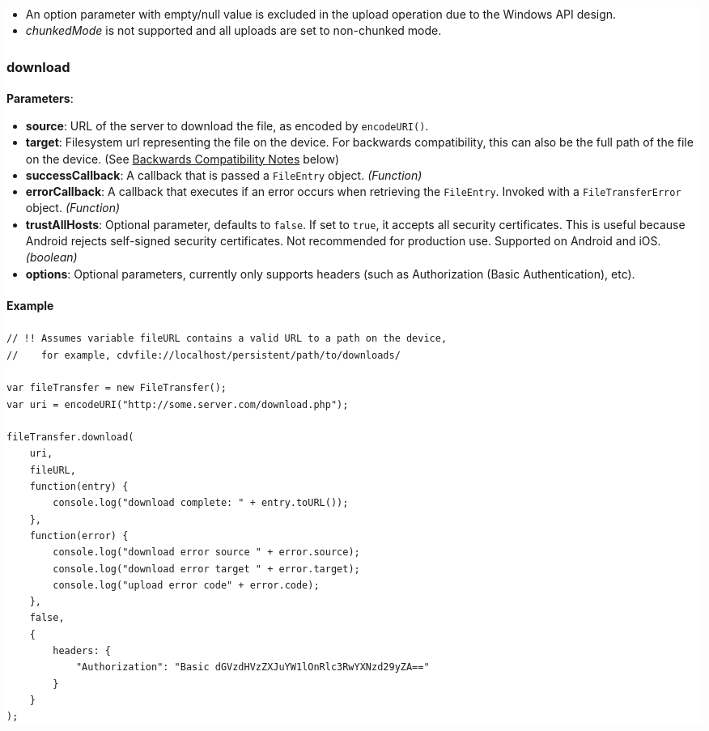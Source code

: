 -   An option parameter with empty/null value is excluded in the upload
    operation due to the Windows API design.
-   *chunkedMode* is not supported and all uploads are set to
    non-chunked mode.

### download

**Parameters**:

-   **source**: URL of the server to download the file, as encoded by
    `encodeURI()`.
-   **target**: Filesystem url representing the file on the device. For
    backwards compatibility, this can also be the full path of the file
    on the device. (See [Backwards Compatibility
    Notes](#backwards-compatibility-notes) below)
-   **successCallback**: A callback that is passed a `FileEntry` object.
    *(Function)*
-   **errorCallback**: A callback that executes if an error occurs when
    retrieving the `FileEntry`. Invoked with a `FileTransferError`
    object. *(Function)*
-   **trustAllHosts**: Optional parameter, defaults to `false`. If set
    to `true`, it accepts all security certificates. This is useful
    because Android rejects self-signed security certificates. Not
    recommended for production use. Supported on Android and iOS.
    *(boolean)*
-   **options**: Optional parameters, currently only supports headers
    (such as Authorization (Basic Authentication), etc).

#### Example

    // !! Assumes variable fileURL contains a valid URL to a path on the device,
    //    for example, cdvfile://localhost/persistent/path/to/downloads/

    var fileTransfer = new FileTransfer();
    var uri = encodeURI("http://some.server.com/download.php");

    fileTransfer.download(
        uri,
        fileURL,
        function(entry) {
            console.log("download complete: " + entry.toURL());
        },
        function(error) {
            console.log("download error source " + error.source);
            console.log("download error target " + error.target);
            console.log("upload error code" + error.code);
        },
        false,
        {
            headers: {
                "Authorization": "Basic dGVzdHVzZXJuYW1lOnRlc3RwYXNzd29yZA=="
            }
        }
    );
